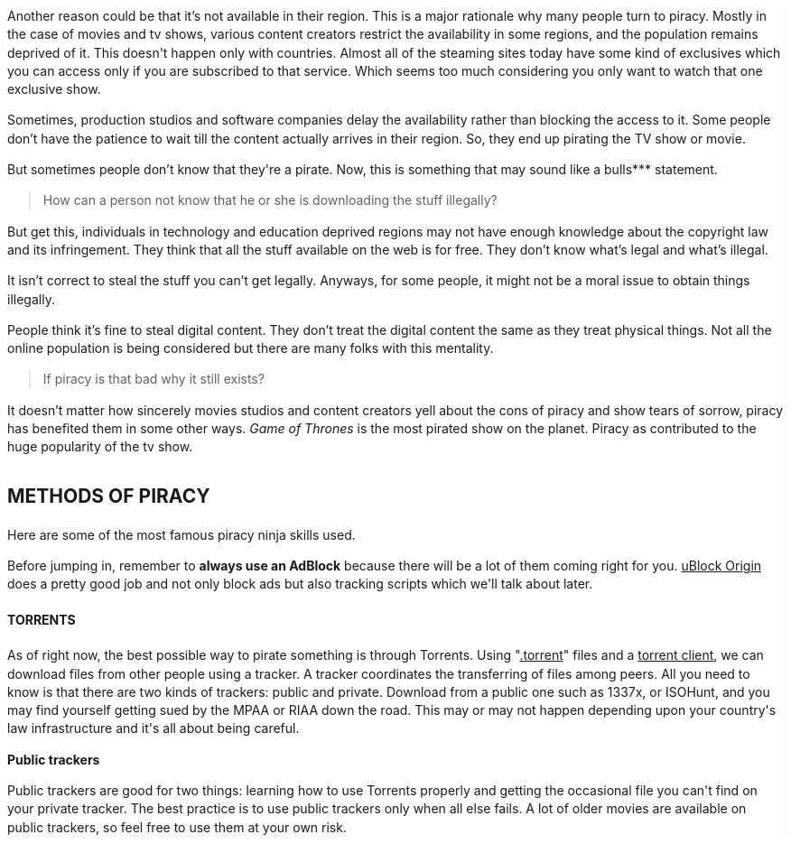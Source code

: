 Another reason could be that it’s not available in their region. This is a major rationale why many people turn to piracy. Mostly in the case of movies and tv shows, various content creators restrict the availability in some regions, and the population remains deprived of it. This doesn't happen only with countries. Almost all of the steaming sites today have some kind of exclusives which you can access only if you are subscribed to that service. Which seems too much considering you only want to watch that one exclusive show. 

Sometimes, production studios and software companies delay the availability rather than blocking the access to it. Some people don’t have the patience to wait till the content actually arrives in their region. So, they end up pirating the TV show or movie.

But sometimes people don’t know that they're a pirate. Now, this is something that may sound like a bulls*** statement.

> How can a person not know that he or she is downloading the stuff illegally?

But get this, individuals in technology and education deprived regions may not have enough knowledge about the copyright law and its infringement. They think that all the stuff available on the web is for free. They don’t know what’s legal and what’s illegal.

It isn’t correct to steal the stuff you can’t get legally. Anyways, for some people, it might not be a moral issue to obtain things illegally.

People think it’s fine to steal digital content. They don’t treat the digital content the same as they treat physical things. Not all the online population is being considered but there are many folks with this mentality.

> If piracy is that bad why it still exists?

It doesn’t matter how sincerely movies studios and content creators yell about the cons of piracy and show tears of sorrow, piracy has benefited them in some other ways. *Game of Thrones* is the most pirated show on the planet. Piracy as contributed to the huge popularity of the tv show.


## METHODS OF PIRACY

Here are some of the most famous piracy ninja skills used.

Before jumping in, remember to **always use an AdBlock** because there will be a lot of them coming right for you. [uBlock Origin](https://github.com/gorhill/uBlock) does a pretty good job and not only block ads but also tracking scripts which we'll talk about later.


#### TORRENTS

As of right now, the best possible way to pirate something is through Torrents. Using "[.torrent](https://en.m.wikipedia.org/wiki/Torrent_file)" files and a [torrent client](https://en.m.wikipedia.org/wiki/Glossary_of_BitTorrent_terms#Client), we can download files from other people using a tracker. A tracker coordinates the transferring of files among peers. All you need to know is that there are two kinds of trackers: public and private. Download from a public one such as 1337x, or ISOHunt, and you may find yourself getting sued by the MPAA or RIAA down the road. This may or may not happen depending upon your country's law infrastructure and it's all about being careful.

**Public trackers**

Public trackers are good for two things: learning how to use Torrents properly and getting the occasional file you can't find on your private tracker. The best practice is to use public trackers only when all else fails. A lot of older movies are available on public trackers, so feel free to use them at your own risk.
